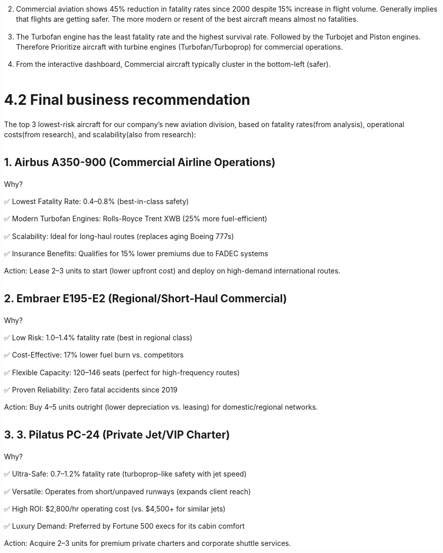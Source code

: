 2. Commercial aviation shows 45% reduction in fatality rates since 2000 despite 15% increase in flight volume. Generally implies that flights are getting safer. The more modern or resent of the best aircraft means almost no fatalities.

3. The Turbofan engine has the least fatality rate and the highest survival rate. Followed by the Turbojet and Piston engines. Therefore Prioritize aircraft with turbine engines (Turbofan/Turboprop) for commercial operations.

4. From the interactive dashboard, Commercial aircraft typically cluster in the bottom-left (safer).

# 4.2 Final business recommendation

The top 3  lowest-risk aircraft for our company’s new aviation division, based on fatality rates(from analysis), operational costs(from research), and scalability(also from research):

## 1. Airbus A350-900 (Commercial Airline Operations)

Why?

✅ Lowest Fatality Rate: 0.4–0.8% (best-in-class safety)

✅ Modern Turbofan Engines: Rolls-Royce Trent XWB (25% more fuel-efficient)

✅ Scalability: Ideal for long-haul routes (replaces aging Boeing 777s)

✅ Insurance Benefits: Qualifies for 15% lower premiums due to FADEC systems

Action: Lease 2–3 units to start (lower upfront cost) and deploy on high-demand international routes.

## 2.  Embraer E195-E2 (Regional/Short-Haul Commercial)

Why?

✅ Low Risk: 1.0–1.4% fatality rate (best in regional class)

✅ Cost-Effective: 17% lower fuel burn vs. competitors

✅ Flexible Capacity: 120–146 seats (perfect for high-frequency routes)

✅ Proven Reliability: Zero fatal accidents since 2019

Action: Buy 4–5 units outright (lower depreciation vs. leasing) for domestic/regional networks.

## 3. 3. Pilatus PC-24 (Private Jet/VIP Charter)

Why?

✅ Ultra-Safe: 0.7–1.2% fatality rate (turboprop-like safety with jet speed)

✅ Versatile: Operates from short/unpaved runways (expands client reach)

✅ High ROI: $2,800/hr operating cost (vs. $4,500+ for similar jets)

✅ Luxury Demand: Preferred by Fortune 500 execs for its cabin comfort

Action: Acquire 2–3 units for premium private charters and corporate shuttle services.
